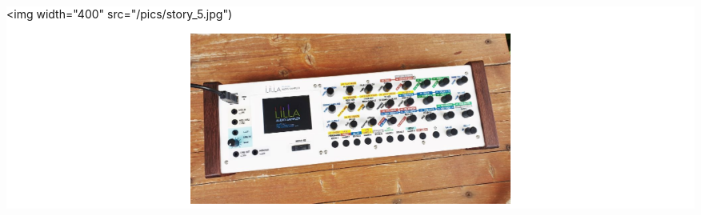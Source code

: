<img width="400" src="/pics/story_5.jpg")
</p>

<p align="center">
<img width="400" src="/pics/story_6.jpg")
</p>

